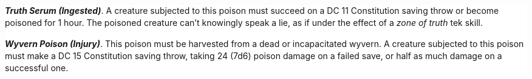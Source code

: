 **_Truth Serum (Ingested)_**. A creature subjected to this poison must succeed on a DC 11 Constitution saving throw or become poisoned for 1 hour. The poisoned creature can’t knowingly speak a lie, as if under the effect of a _zone of truth_ tek skill.

**_Wyvern Poison (Injury)_**. This poison must be harvested from a dead or incapacitated wyvern. A creature subjected to this poison must make a DC 15 Constitution saving throw, taking 24 (7d6) poison damage on a failed save, or half as much damage on a successful one.
